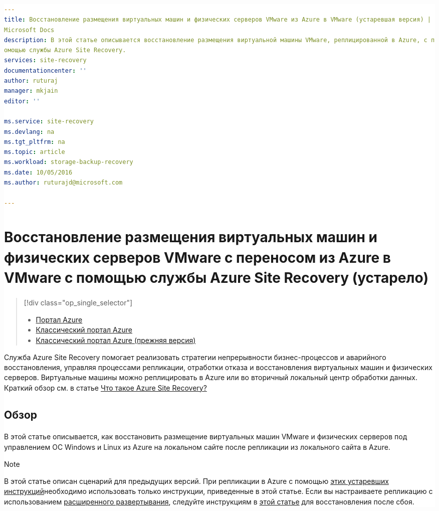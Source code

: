 ```yaml
---
title: Восстановление размещения виртуальных машин и физических серверов VMware из Azure в VMware (устаревшая версия) | Microsoft Docs
description: В этой статье описывается восстановление размещения виртуальной машины VMware, реплицированной в Azure, с помощью службы Azure Site Recovery.
services: site-recovery
documentationcenter: ''
author: ruturaj
manager: mkjain
editor: ''

ms.service: site-recovery
ms.devlang: na
ms.tgt_pltfrm: na
ms.topic: article
ms.workload: storage-backup-recovery
ms.date: 10/05/2016
ms.author: ruturajd@microsoft.com

---
```

# <a name="fail-back-vmware-virtual-machines-and-physical-servers-from-azure-to-vmware-with-azure-site-recovery-(legacy)"></a>Восстановление размещения виртуальных машин и физических серверов VMware с переносом из Azure в VMware с помощью службы Azure Site Recovery (устарело)
> [!div class="op_single_selector"]
> * [Портал Azure](site-recovery-failback-azure-to-vmware.md)
> * [Классический портал Azure](site-recovery-failback-azure-to-vmware-classic.md)
> * [Классический портал Azure (прежняя версия)](site-recovery-failback-azure-to-vmware-classic-legacy.md)
> 
> 

Служба Azure Site Recovery помогает реализовать стратегии непрерывности бизнес-процессов и аварийного восстановления, управляя процессами репликации, отработки отказа и восстановления виртуальных машин и физических серверов. Виртуальные машины можно реплицировать в Azure или во вторичный локальный центр обработки данных. Краткий обзор см. в статье [Что такое Azure Site Recovery?](site-recovery-overview.md)

## <a name="overview"></a>Обзор
В этой статье описывается, как восстановить размещение виртуальных машин VMware и физических серверов под управлением ОС Windows и Linux из Azure на локальном сайте после репликации из локального сайта в Azure.

> [!NOTE]
> В этой статье описан сценарий для предыдущих версий. При репликации в Azure с помощью [этих устаревших инструкций](site-recovery-vmware-to-azure-classic-legacy.md)необходимо использовать только инструкции, приведенные в этой статье. Если вы настраиваете репликацию с использованием [расширенного развертывания](site-recovery-vmware-to-azure-classic-legacy.md), следуйте инструкциям в [этой статье](site-recovery-failback-azure-to-vmware-classic.md) для восстановления после сбоя. 
> 
> 
